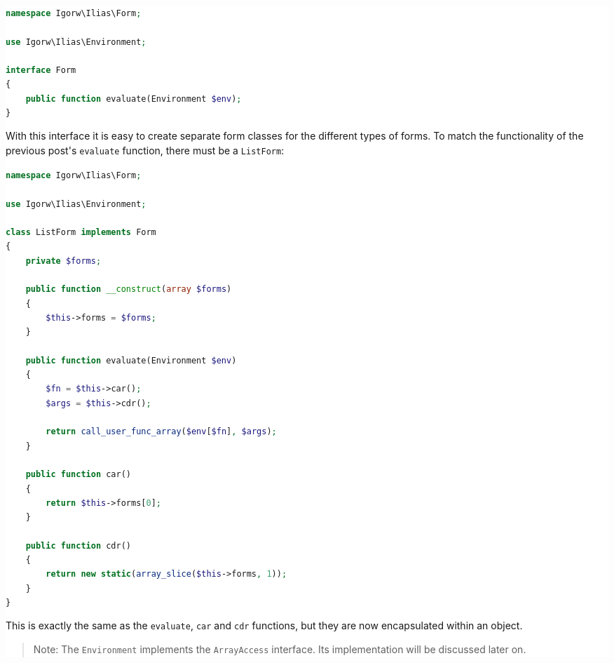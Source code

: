~~~php
namespace Igorw\Ilias\Form;

use Igorw\Ilias\Environment;

interface Form
{
    public function evaluate(Environment $env);
}
~~~

With this interface it is easy to create separate form classes for the
different types of forms. To match the functionality of the previous post's
`evaluate` function, there must be a `ListForm`:

~~~php
namespace Igorw\Ilias\Form;

use Igorw\Ilias\Environment;

class ListForm implements Form
{
    private $forms;

    public function __construct(array $forms)
    {
        $this->forms = $forms;
    }

    public function evaluate(Environment $env)
    {
        $fn = $this->car();
        $args = $this->cdr();

        return call_user_func_array($env[$fn], $args);
    }

    public function car()
    {
        return $this->forms[0];
    }

    public function cdr()
    {
        return new static(array_slice($this->forms, 1));
    }
}
~~~

This is exactly the same as the `evaluate`, `car` and `cdr` functions, but
they are now encapsulated within an object.

> Note: The `Environment` implements the `ArrayAccess` interface. Its
> implementation will be discussed later on.
